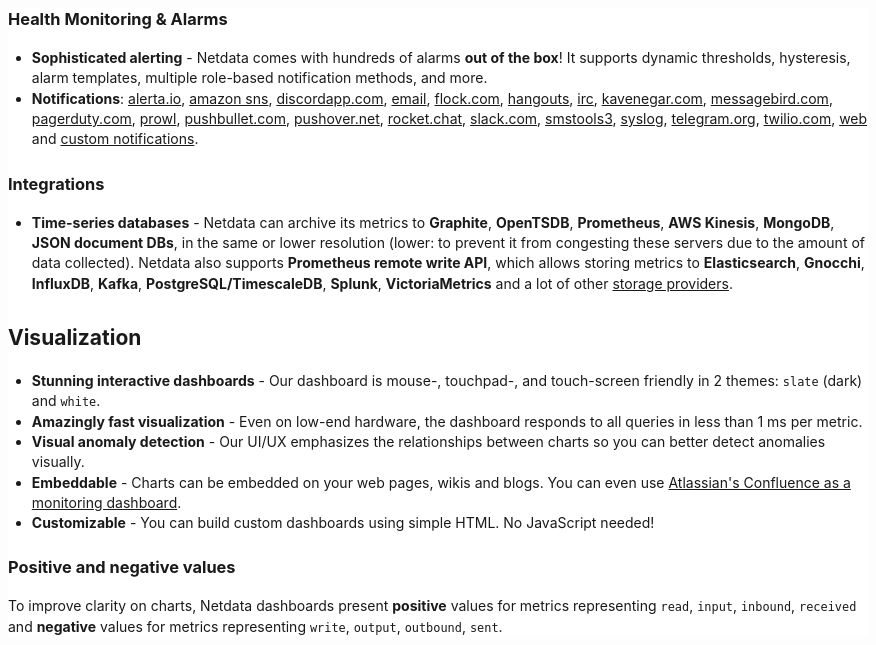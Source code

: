 ### Health Monitoring & Alarms

-   **Sophisticated alerting** - Netdata comes with hundreds of alarms **out of the box**! It supports dynamic
    thresholds, hysteresis, alarm templates, multiple role-based notification methods, and more.
-   **Notifications**: [alerta.io](/health/notifications/alerta/), [amazon sns](/health/notifications/awssns/),
    [discordapp.com](/health/notifications/discord/), [email](/health/notifications/email/),
    [flock.com](/health/notifications/flock/), [hangouts](/health/notifications/hangouts/),
    [irc](/health/notifications/irc/), [kavenegar.com](/health/notifications/kavenegar/),
    [messagebird.com](/health/notifications/messagebird/), [pagerduty.com](/health/notifications/pagerduty/),
    [prowl](health/notifications/prowl/), [pushbullet.com](/health/notifications/pushbullet/),
    [pushover.net](health/notifications/pushover/), [rocket.chat](/health/notifications/rocketchat/),
    [slack.com](/health/notifications/slack/), [smstools3](/health/notifications/smstools3/),
    [syslog](/health/notifications/syslog/), [telegram.org](/health/notifications/telegram/),
    [twilio.com](/health/notifications/twilio/), [web](/health/notifications/web/) and [custom
    notifications](/health/notifications/custom/).

### Integrations

-   **Time-series databases** - Netdata can archive its metrics to **Graphite**, **OpenTSDB**, **Prometheus**, **AWS
    Kinesis**, **MongoDB**, **JSON document DBs**, in the same or lower resolution (lower: to prevent it from congesting
    these servers due to the amount of data collected). Netdata also supports **Prometheus remote write API**, which
    allows storing metrics to **Elasticsearch**, **Gnocchi**, **InfluxDB**, **Kafka**, **PostgreSQL/TimescaleDB**,
    **Splunk**, **VictoriaMetrics** and a lot of other [storage
    providers](https://prometheus.io/docs/operating/integrations/#remote-endpoints-and-storage).

## Visualization

-   **Stunning interactive dashboards** - Our dashboard is mouse-, touchpad-, and touch-screen friendly in 2 themes:
    `slate` (dark) and `white`.
-   **Amazingly fast visualization** - Even on low-end hardware, the dashboard responds to all queries in less than 1 ms
    per metric.
-   **Visual anomaly detection** - Our UI/UX emphasizes the relationships between charts so you can better detect
    anomalies visually.
-   **Embeddable** - Charts can be embedded on your web pages, wikis and blogs. You can even use [Atlassian's Confluence
    as a monitoring dashboard](/web/gui/confluence/README.md).
-   **Customizable** - You can build custom dashboards using simple HTML. No JavaScript needed!

### Positive and negative values

To improve clarity on charts, Netdata dashboards present **positive** values for metrics representing `read`, `input`,
`inbound`, `received` and **negative** values for metrics representing `write`, `output`, `outbound`, `sent`.

